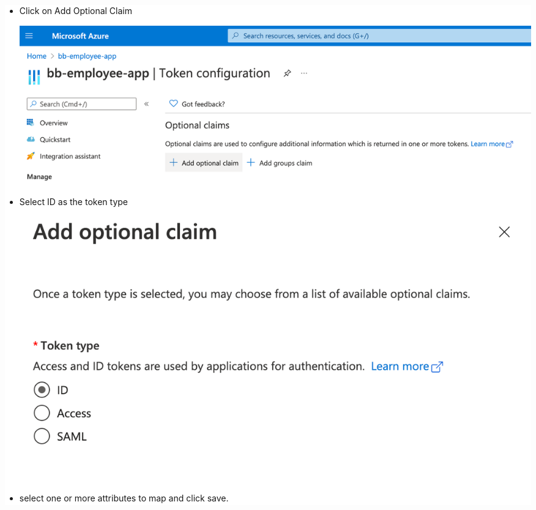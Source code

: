 *   Click on Add Optional Claim  
      
    
    ![](./setting-up-identity-brokering-with-an-external-iam-7.png)
    
*   Select ID as the token type  
      
    
    ![](./setting-up-identity-brokering-with-an-external-iam-8.png)
    
*   select one or more attributes to map and click save.  
      
    
